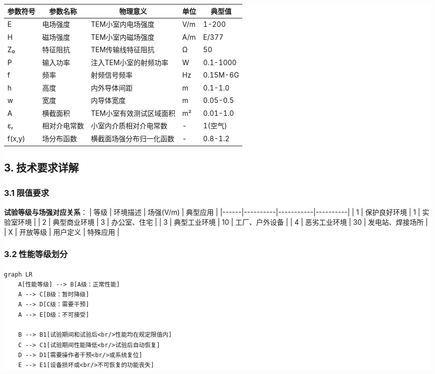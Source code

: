 | 参数符号 | 参数名称 | 物理意义 | 单位 | 典型值 |
|---------|---------|---------|------|--------|
| E | 电场强度 | TEM小室内电场强度 | V/m | 1-200 |
| H | 磁场强度 | TEM小室内磁场强度 | A/m | E/377 |
| Z₀ | 特征阻抗 | TEM传输线特征阻抗 | Ω | 50 |
| P | 输入功率 | 注入TEM小室的射频功率 | W | 0.1-1000 |
| f | 频率 | 射频信号频率 | Hz | 0.15M-6G |
| h | 高度 | 内外导体间距 | m | 0.1-1.0 |
| w | 宽度 | 内导体宽度 | m | 0.05-0.5 |
| A | 横截面积 | TEM小室有效测试区域面积 | m² | 0.01-1.0 |
| εᵣ | 相对介电常数 | 小室内介质相对介电常数 | - | 1(空气) |
| f(x,y) | 场分布函数 | 横截面场强分布归一化函数 | - | 0.8-1.2 |

## 3. 技术要求详解

### 3.1 限值要求

**试验等级与场强对应关系**：
| 等级 | 环境描述 | 场强(V/m) | 典型应用 |
|------|----------|-----------|----------|
| 1 | 保护良好环境 | 1 | 实验室环境 |
| 2 | 典型商业环境 | 3 | 办公室、住宅 |
| 3 | 典型工业环境 | 10 | 工厂、户外设备 |
| 4 | 恶劣工业环境 | 30 | 发电站、焊接场所 |
| X | 开放等级 | 用户定义 | 特殊应用 |

### 3.2 性能等级划分

```mermaid
graph LR
    A[性能等级] --> B[A级：正常性能]
    A --> C[B级：暂时降级]
    A --> D[C级：需要干预]
    A --> E[D级：不可接受]
    
    B --> B1[试验期间和试验后<br/>性能均在规定限值内]
    C --> C1[试验期间性能降低<br/>试验后自动恢复]
    D --> D1[需要操作者干预<br/>或系统复位]
    E --> E1[设备损坏或<br/>不可恢复的功能丧失]
```
